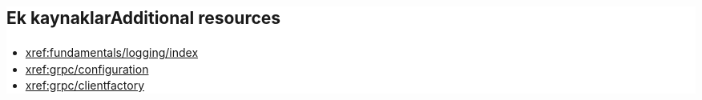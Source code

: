## <a name="additional-resources"></a><span data-ttu-id="c7374-217">Ek kaynaklar</span><span class="sxs-lookup"><span data-stu-id="c7374-217">Additional resources</span></span>

* <xref:fundamentals/logging/index>
* <xref:grpc/configuration>
* <xref:grpc/clientfactory>
